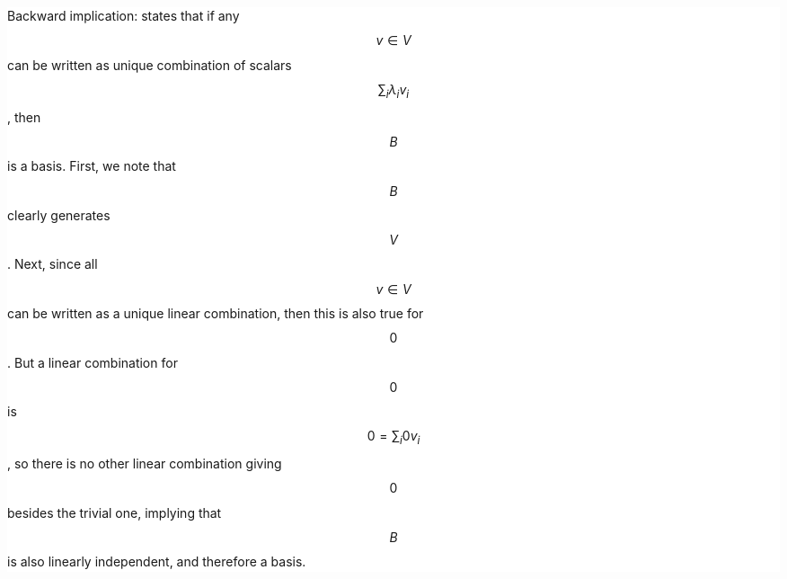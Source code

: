 Backward implication: states that if any $$ v \in V $$ can be written as unique combination of scalars $$\sum_i \lambda_iv_i  $$, then $$ B $$ is a basis. First, we note that $$ B $$ clearly generates $$ V $$. Next, since all $$ v \in V $$ can be written as a unique linear combination, then this is also true for $$ 0 $$. But a linear combination for $$ 0 $$ is $$ 0 = \sum_i 0v_i $$, so there is no other linear combination giving $$ 0 $$ besides the trivial one, implying that $$ B $$ is also linearly independent, and therefore a basis.





